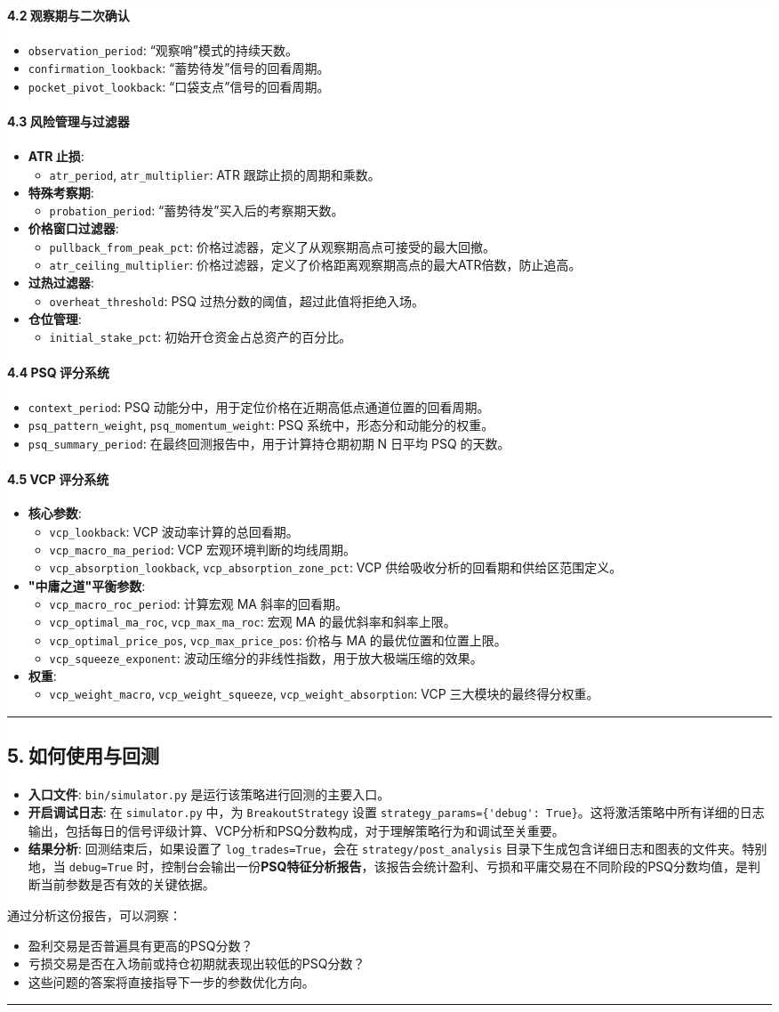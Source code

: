 #### 4.2 观察期与二次确认
- `observation_period`: “观察哨”模式的持续天数。
- `confirmation_lookback`: “蓄势待发”信号的回看周期。
- `pocket_pivot_lookback`: “口袋支点”信号的回看周期。

#### 4.3 风险管理与过滤器
- **ATR 止损**:
    - `atr_period`, `atr_multiplier`: ATR 跟踪止损的周期和乘数。
- **特殊考察期**:
    - `probation_period`: “蓄势待发”买入后的考察期天数。
- **价格窗口过滤器**:
    - `pullback_from_peak_pct`: 价格过滤器，定义了从观察期高点可接受的最大回撤。
    - `atr_ceiling_multiplier`: 价格过滤器，定义了价格距离观察期高点的最大ATR倍数，防止追高。
- **过热过滤器**:
    - `overheat_threshold`: PSQ 过热分数的阈值，超过此值将拒绝入场。
- **仓位管理**:
    - `initial_stake_pct`: 初始开仓资金占总资产的百分比。

#### 4.4 PSQ 评分系统
- `context_period`: PSQ 动能分中，用于定位价格在近期高低点通道位置的回看周期。
- `psq_pattern_weight`, `psq_momentum_weight`: PSQ 系统中，形态分和动能分的权重。
- `psq_summary_period`: 在最终回测报告中，用于计算持仓期初期 N 日平均 PSQ 的天数。

#### 4.5 VCP 评分系统
- **核心参数**:
    - `vcp_lookback`: VCP 波动率计算的总回看期。
    - `vcp_macro_ma_period`: VCP 宏观环境判断的均线周期。
    - `vcp_absorption_lookback`, `vcp_absorption_zone_pct`: VCP 供给吸收分析的回看期和供给区范围定义。
- **"中庸之道"平衡参数**:
    - `vcp_macro_roc_period`: 计算宏观 MA 斜率的回看期。
    - `vcp_optimal_ma_roc`, `vcp_max_ma_roc`: 宏观 MA 的最优斜率和斜率上限。
    - `vcp_optimal_price_pos`, `vcp_max_price_pos`: 价格与 MA 的最优位置和位置上限。
    - `vcp_squeeze_exponent`: 波动压缩分的非线性指数，用于放大极端压缩的效果。
- **权重**:
    - `vcp_weight_macro`, `vcp_weight_squeeze`, `vcp_weight_absorption`: VCP 三大模块的最终得分权重。

---

## 5. 如何使用与回测

- **入口文件**: `bin/simulator.py` 是运行该策略进行回测的主要入口。
- **开启调试日志**: 在 `simulator.py` 中，为 `BreakoutStrategy` 设置 `strategy_params={'debug': True}`。这将激活策略中所有详细的日志输出，包括每日的信号评级计算、VCP分析和PSQ分数构成，对于理解策略行为和调试至关重要。
- **结果分析**: 回测结束后，如果设置了 `log_trades=True`，会在 `strategy/post_analysis` 目录下生成包含详细日志和图表的文件夹。特别地，当 `debug=True` 时，控制台会输出一份**PSQ特征分析报告**，该报告会统计盈利、亏损和平庸交易在不同阶段的PSQ分数均值，是判断当前参数是否有效的关键依据。

通过分析这份报告，可以洞察：
- 盈利交易是否普遍具有更高的PSQ分数？
- 亏损交易是否在入场前或持仓初期就表现出较低的PSQ分数？
- 这些问题的答案将直接指导下一步的参数优化方向。

---

